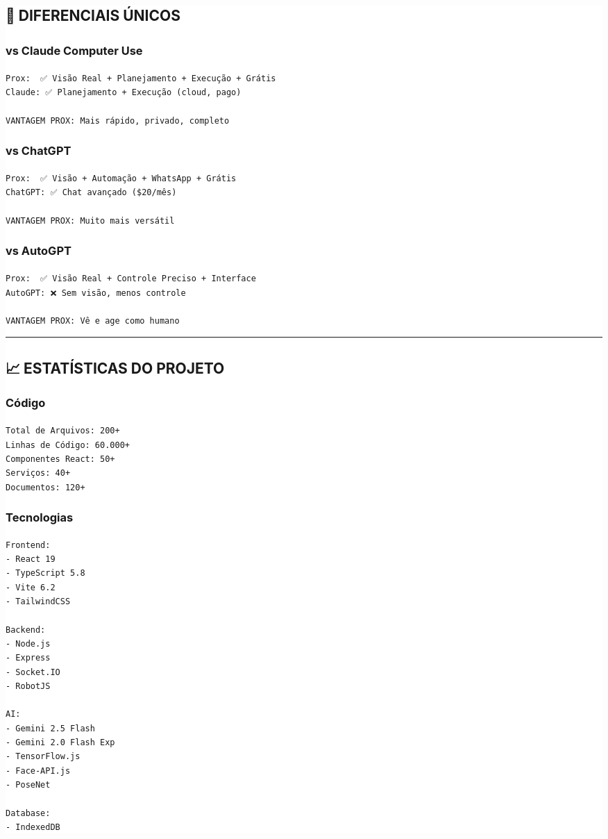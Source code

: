 
## 💎 DIFERENCIAIS ÚNICOS

### vs Claude Computer Use
```
Prox:  ✅ Visão Real + Planejamento + Execução + Grátis
Claude: ✅ Planejamento + Execução (cloud, pago)

VANTAGEM PROX: Mais rápido, privado, completo
```

### vs ChatGPT
```
Prox:  ✅ Visão + Automação + WhatsApp + Grátis
ChatGPT: ✅ Chat avançado ($20/mês)

VANTAGEM PROX: Muito mais versátil
```

### vs AutoGPT
```
Prox:  ✅ Visão Real + Controle Preciso + Interface
AutoGPT: ❌ Sem visão, menos controle

VANTAGEM PROX: Vê e age como humano
```

---

## 📈 ESTATÍSTICAS DO PROJETO

### Código
```
Total de Arquivos: 200+
Linhas de Código: 60.000+
Componentes React: 50+
Serviços: 40+
Documentos: 120+
```

### Tecnologias
```
Frontend:
- React 19
- TypeScript 5.8
- Vite 6.2
- TailwindCSS

Backend:
- Node.js
- Express
- Socket.IO
- RobotJS

AI:
- Gemini 2.5 Flash
- Gemini 2.0 Flash Exp
- TensorFlow.js
- Face-API.js
- PoseNet

Database:
- IndexedDB
```